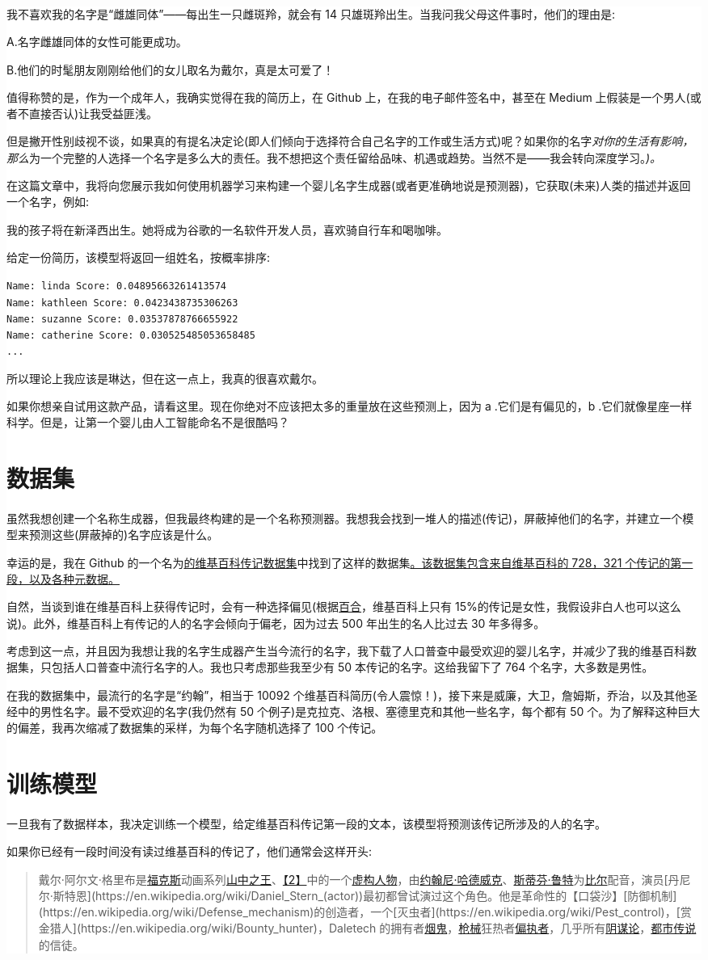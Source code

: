 我不喜欢我的名字是“雌雄同体”——每出生一只雌斑羚，就会有 14 只雄斑羚出生。当我问我父母这件事时，他们的理由是:

A.名字雌雄同体的女性可能更成功。

B.他们的时髦朋友刚刚给他们的女儿取名为戴尔，真是太可爱了！

值得称赞的是，作为一个成年人，我确实觉得在我的简历上，在 Github 上，在我的电子邮件签名中，甚至在 Medium 上假装是一个男人(或者不直接否认)让我受益匪浅。

但是撇开性别歧视不谈，如果真的有提名决定论(即人们倾向于选择符合自己名字的工作或生活方式)呢？如果你的名字*对你的生活有影响，那么*为一个完整的人选择一个名字是多么大的责任。我不想把这个责任留给品味、机遇或趋势。当然不是——我会转向深度学习。*)。*

在这篇文章中，我将向您展示我如何使用机器学习来构建一个婴儿名字生成器(或者更准确地说是预测器)，它获取(未来)人类的描述并返回一个名字，例如:

我的孩子将在新泽西出生。她将成为谷歌的一名软件开发人员，喜欢骑自行车和喝咖啡。

给定一份简历，该模型将返回一组姓名，按概率排序:

```
Name: linda Score: 0.04895663261413574
Name: kathleen Score: 0.0423438735306263
Name: suzanne Score: 0.03537878766655922
Name: catherine Score: 0.030525485053658485
...
```

所以理论上我应该是琳达，但在这一点上，我真的很喜欢戴尔。

如果你想亲自试用这款产品，请看这里。现在你绝对不应该把太多的重量放在这些预测上，因为 a .它们是有偏见的，b .它们就像星座一样科学。但是，让第一个婴儿由人工智能命名不是很酷吗？

# 数据集

虽然我想创建一个名称生成器，但我最终构建的是一个名称预测器。我想我会找到一堆人的描述(传记)，屏蔽掉他们的名字，并建立一个模型来预测这些(屏蔽掉的)名字应该是什么。

幸运的是，我在 Github 的一个名为[的维基百科传记数据集](https://github.com/DavidGrangier/wikipedia-biography-dataset)中找到了这样的数据集[。该数据集包含来自维基百科的 728，321 个传记的第一段，以及各种元数据。](https://github.com/DavidGrangier/wikipedia-biography-dataset)

自然，当谈到谁在维基百科上获得传记时，会有一种选择偏见(根据[百合](https://www.thelily.com/wikipedia-has-15-million-biographies-in-english-only-17-percent-are-about-women/)，维基百科上只有 15%的传记是女性，我假设非白人也可以这么说)。此外，维基百科上有传记的人的名字会倾向于偏老，因为过去 500 年出生的名人比过去 30 年多得多。

考虑到这一点，并且因为我想让我的名字生成器产生当今流行的名字，我下载了人口普查中最受欢迎的婴儿名字，并减少了我的维基百科数据集，只包括人口普查中流行名字的人。我也只考虑那些我至少有 50 本传记的名字。这给我留下了 764 个名字，大多数是男性。

在我的数据集中，最流行的名字是“约翰”，相当于 10092 个维基百科简历(令人震惊！)，接下来是威廉，大卫，詹姆斯，乔治，以及其他圣经中的男性名字。最不受欢迎的名字(我仍然有 50 个例子)是克拉克、洛根、塞德里克和其他一些名字，每个都有 50 个。为了解释这种巨大的偏差，我再次缩减了数据集的采样，为每个名字随机选择了 100 个传记。

# 训练模型

一旦我有了数据样本，我决定训练一个模型，给定维基百科传记第一段的文本，该模型将预测该传记所涉及的人的名字。

如果你已经有一段时间没有读过维基百科的传记了，他们通常会这样开头:

> 戴尔·阿尔文·格里布是[福克斯](https://en.wikipedia.org/wiki/Fox_Broadcasting_Company)动画系列[山中之王](https://en.wikipedia.org/wiki/King_of_the_Hill)、[【2】](https://en.wikipedia.org/wiki/Dale_Gribble#cite_note-off_siteref-2)中的一个[虚构人物](https://en.wikipedia.org/wiki/Fictional_character)，由[约翰尼·哈德威克](https://en.wikipedia.org/wiki/Johnny_Hardwick)、[斯蒂芬·鲁特](https://en.wikipedia.org/wiki/Stephen_Root)为[比尔](https://en.wikipedia.org/wiki/Bill_Dauterive_(King_of_the_Hill))配音，演员[丹尼尔·斯特恩](https://en.wikipedia.org/wiki/Daniel_Stern_(actor))最初都曾试演过这个角色。他是革命性的【口袋沙】[防御机制](https://en.wikipedia.org/wiki/Defense_mechanism)的创造者，一个[灭虫者](https://en.wikipedia.org/wiki/Pest_control)，[赏金猎人](https://en.wikipedia.org/wiki/Bounty_hunter)，Daletech 的拥有者[烟鬼](https://en.wikipedia.org/wiki/Chain_smoker)，[枪械](https://en.wikipedia.org/wiki/Firearm)狂热者[偏执者](https://en.wikipedia.org/wiki/Paranoid)，几乎所有[阴谋论](https://en.wikipedia.org/wiki/Conspiracy_theory)，[都市传说](https://en.wikipedia.org/wiki/Urban_legends)的信徒。

